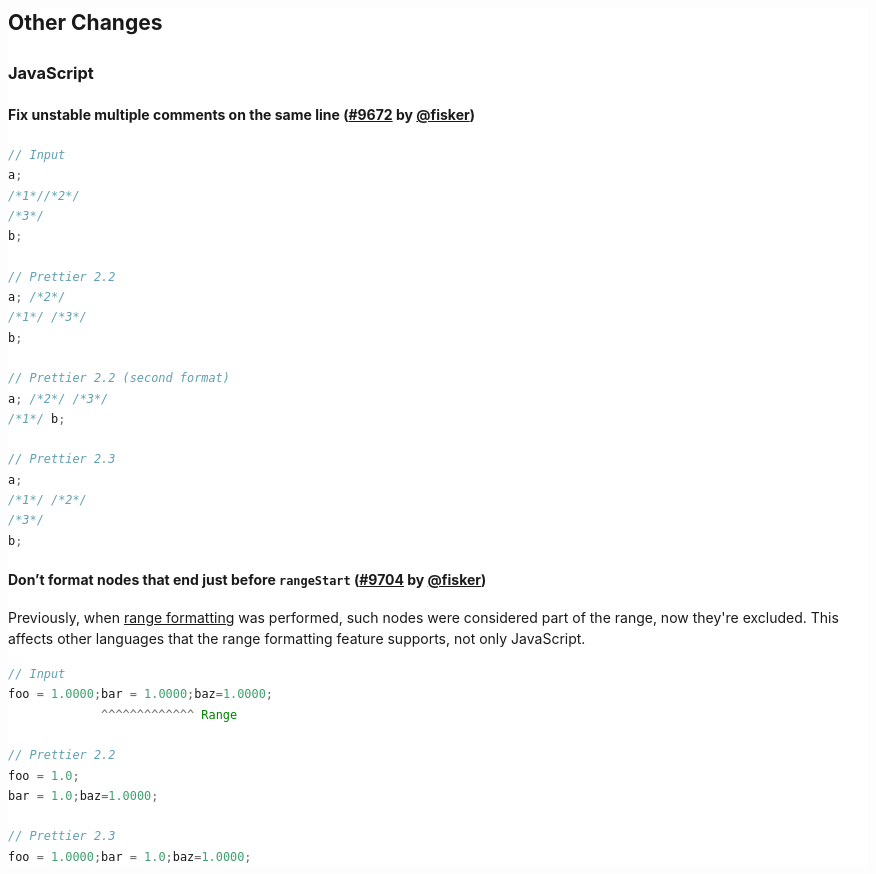 ## Other Changes

### JavaScript

#### Fix unstable multiple comments on the same line ([#9672](https://github.com/prettier/prettier/pull/9672) by [@fisker](https://github.com/fisker))


```js
// Input
a;
/*1*//*2*/
/*3*/
b;

// Prettier 2.2
a; /*2*/
/*1*/ /*3*/
b;

// Prettier 2.2 (second format)
a; /*2*/ /*3*/
/*1*/ b;

// Prettier 2.3
a;
/*1*/ /*2*/
/*3*/
b;
```

#### Don’t format nodes that end just before `rangeStart` ([#9704](https://github.com/prettier/prettier/pull/9704) by [@fisker](https://github.com/fisker))

Previously, when [range formatting](https://prettier.io/docs/en/options.html#range) was performed, such nodes were considered part of the range, now they're excluded. This affects other languages that the range formatting feature supports, not only JavaScript.


```js
// Input
foo = 1.0000;bar = 1.0000;baz=1.0000;
             ^^^^^^^^^^^^^ Range

// Prettier 2.2
foo = 1.0;
bar = 1.0;baz=1.0000;

// Prettier 2.3
foo = 1.0000;bar = 1.0;baz=1.0000;
```
